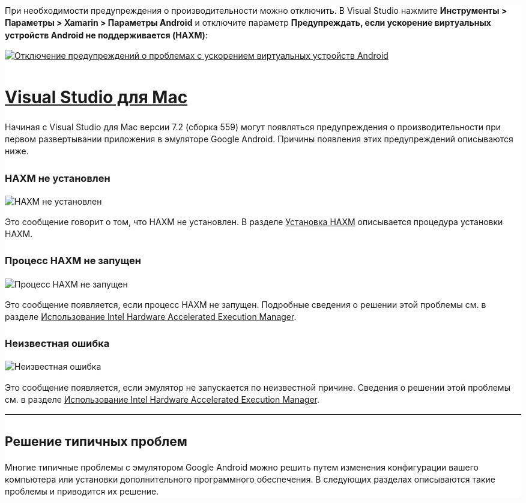 При необходимости предупреждения о производительности можно отключить. В Visual Studio нажмите **Инструменты > Параметры > Xamarin > Параметры Android** и отключите параметр **Предупреждать, если ускорение виртуальных устройств Android не поддерживается (HAXM)**:

[![Отключение предупреждений о проблемах с ускорением виртуальных устройств Android](troubleshooting-images/win/06-disable-perf-warnings-sml.png)](troubleshooting-images/win/06-disable-perf-warnings.png#lightbox)

# <a name="visual-studio-for-mactabvsmac"></a>[Visual Studio для Mac](#tab/vsmac)

Начиная с Visual Studio для Mac версии 7.2 (сборка 559) могут появляться предупреждения о производительности при первом развертывании приложения в эмуляторе Google Android. Причины появления этих предупреждений описываются ниже.

### <a name="haxm-is-not-installed"></a>HAXM не установлен

![HAXM не установлен](troubleshooting-images/03-haxm-not-installed.png)

Это сообщение говорит о том, что HAXM не установлен.
В разделе [Установка HAXM](~/android/get-started/installation/android-emulator/hardware-acceleration.md#install-haxm) описывается процедура установки HAXM.

### <a name="haxm-process-not-running"></a>Процесс HAXM не запущен

![Процесс HAXM не запущен](troubleshooting-images/04-haxm-process-not-running.png)

Это сообщение появляется, если процесс HAXM не запущен. Подробные сведения о решении этой проблемы см. в разделе [Использование Intel Hardware Accelerated Execution Manager](https://software.intel.com/en-us/android/articles/how-to-use-the-intel-hardware-accelerated-execution-manager-intel-haxm-android-emulator).

### <a name="other-failures"></a>Неизвестная ошибка

![Неизвестная ошибка](troubleshooting-images/05-other-failure.png)

Это сообщение появляется, если эмулятор не запускается по неизвестной причине. Сведения о решении этой проблемы см. в разделе [Использование Intel Hardware Accelerated Execution Manager](https://software.intel.com/en-us/android/articles/how-to-use-the-intel-hardware-accelerated-execution-manager-intel-haxm-android-emulator).

-----


## <a name="solutions-to-common-problems"></a>Решение типичных проблем

Многие типичные проблемы с эмулятором Google Android можно решить путем изменения конфигурации вашего компьютера или установки дополнительного программного обеспечения. В следующих разделах описываются такие проблемы и приводится их решение.
